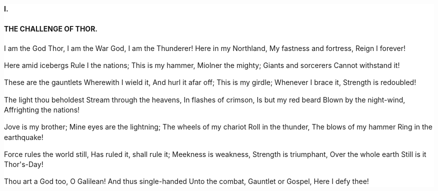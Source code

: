 #### I.

#### THE CHALLENGE OF THOR.

I am the God Thor,
I am the War God,
I am the Thunderer!
Here in my Northland,
My fastness and fortress,
Reign I forever!


Here amid icebergs
Rule I the nations;
This is my hammer,
Miolner the mighty;
Giants and sorcerers
Cannot withstand it!


 These are the gauntlets
Wherewith I wield it,
And hurl it afar off;
This is my girdle;
Whenever I brace it,
Strength is redoubled!


The light thou beholdest
Stream through the heavens,
In flashes of crimson,
Is but my red beard
Blown by the night-wind,
Affrighting the nations!


Jove is my brother;
Mine eyes are the lightning;
The wheels of my chariot
Roll in the thunder,
The blows of my hammer
Ring in the earthquake!


 Force rules the world still,
Has ruled it, shall rule it;
Meekness is weakness,
Strength is triumphant,
Over the whole earth
Still is it Thor's-Day!


Thou art a God too,
O Galilean!
And thus single-handed
Unto the combat,
Gauntlet or Gospel,
Here I defy thee!
